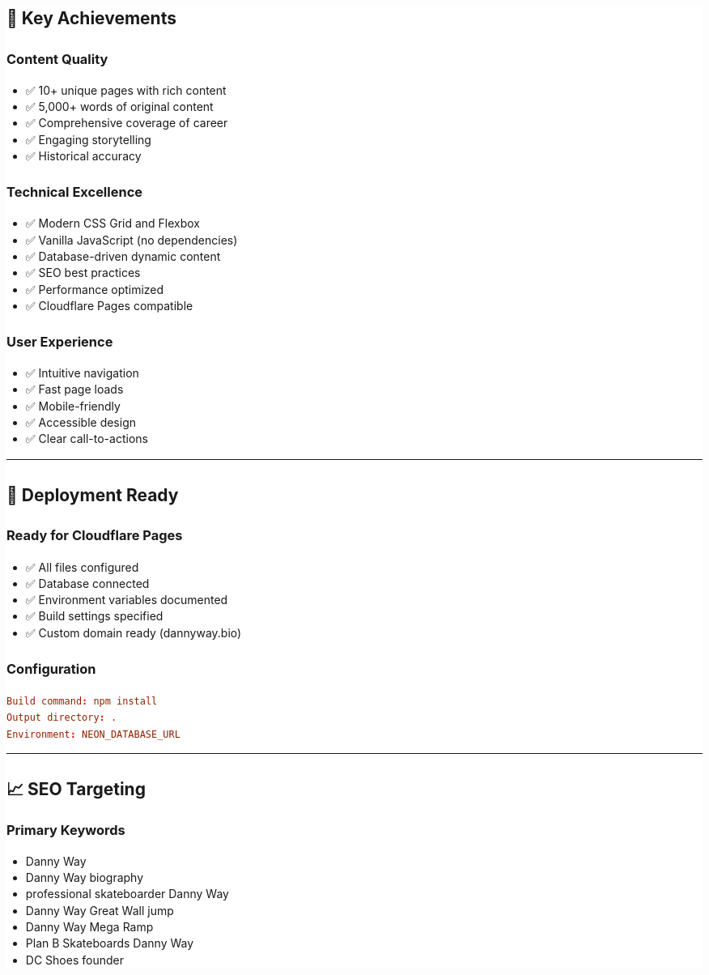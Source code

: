 
## 🎯 Key Achievements

### Content Quality
- ✅ 10+ unique pages with rich content
- ✅ 5,000+ words of original content
- ✅ Comprehensive coverage of career
- ✅ Engaging storytelling
- ✅ Historical accuracy

### Technical Excellence
- ✅ Modern CSS Grid and Flexbox
- ✅ Vanilla JavaScript (no dependencies)
- ✅ Database-driven dynamic content
- ✅ SEO best practices
- ✅ Performance optimized
- ✅ Cloudflare Pages compatible

### User Experience
- ✅ Intuitive navigation
- ✅ Fast page loads
- ✅ Mobile-friendly
- ✅ Accessible design
- ✅ Clear call-to-actions

---

## 🚀 Deployment Ready

### Ready for Cloudflare Pages
- ✅ All files configured
- ✅ Database connected
- ✅ Environment variables documented
- ✅ Build settings specified
- ✅ Custom domain ready (dannyway.bio)

### Configuration
```toml
Build command: npm install
Output directory: .
Environment: NEON_DATABASE_URL
```

---

## 📈 SEO Targeting

### Primary Keywords
- Danny Way
- Danny Way biography
- professional skateboarder Danny Way
- Danny Way Great Wall jump
- Danny Way Mega Ramp
- Plan B Skateboards Danny Way
- DC Shoes founder
